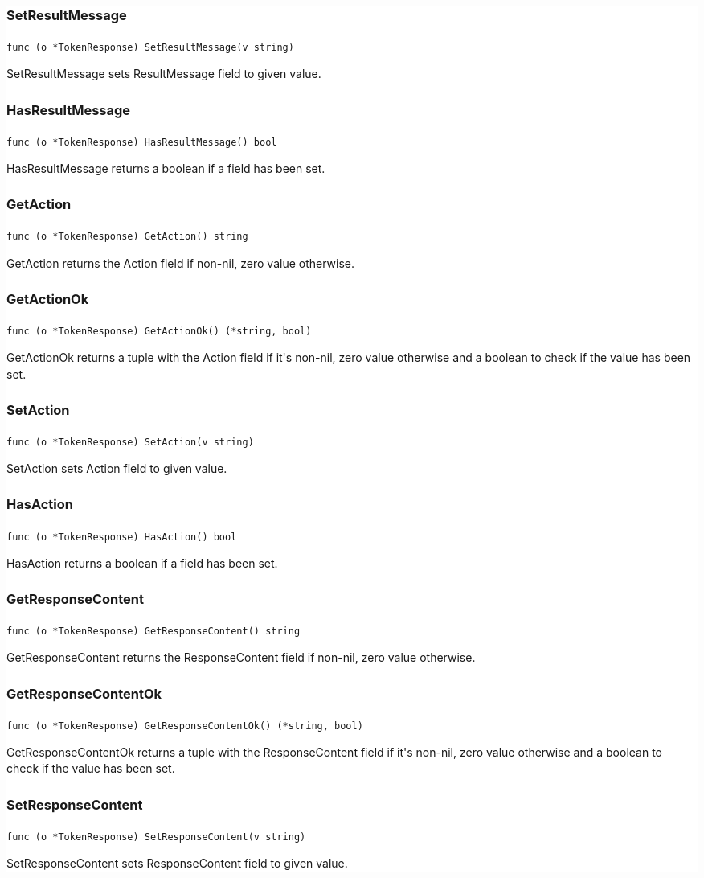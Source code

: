 ### SetResultMessage

`func (o *TokenResponse) SetResultMessage(v string)`

SetResultMessage sets ResultMessage field to given value.

### HasResultMessage

`func (o *TokenResponse) HasResultMessage() bool`

HasResultMessage returns a boolean if a field has been set.

### GetAction

`func (o *TokenResponse) GetAction() string`

GetAction returns the Action field if non-nil, zero value otherwise.

### GetActionOk

`func (o *TokenResponse) GetActionOk() (*string, bool)`

GetActionOk returns a tuple with the Action field if it's non-nil, zero value otherwise
and a boolean to check if the value has been set.

### SetAction

`func (o *TokenResponse) SetAction(v string)`

SetAction sets Action field to given value.

### HasAction

`func (o *TokenResponse) HasAction() bool`

HasAction returns a boolean if a field has been set.

### GetResponseContent

`func (o *TokenResponse) GetResponseContent() string`

GetResponseContent returns the ResponseContent field if non-nil, zero value otherwise.

### GetResponseContentOk

`func (o *TokenResponse) GetResponseContentOk() (*string, bool)`

GetResponseContentOk returns a tuple with the ResponseContent field if it's non-nil, zero value otherwise
and a boolean to check if the value has been set.

### SetResponseContent

`func (o *TokenResponse) SetResponseContent(v string)`

SetResponseContent sets ResponseContent field to given value.
